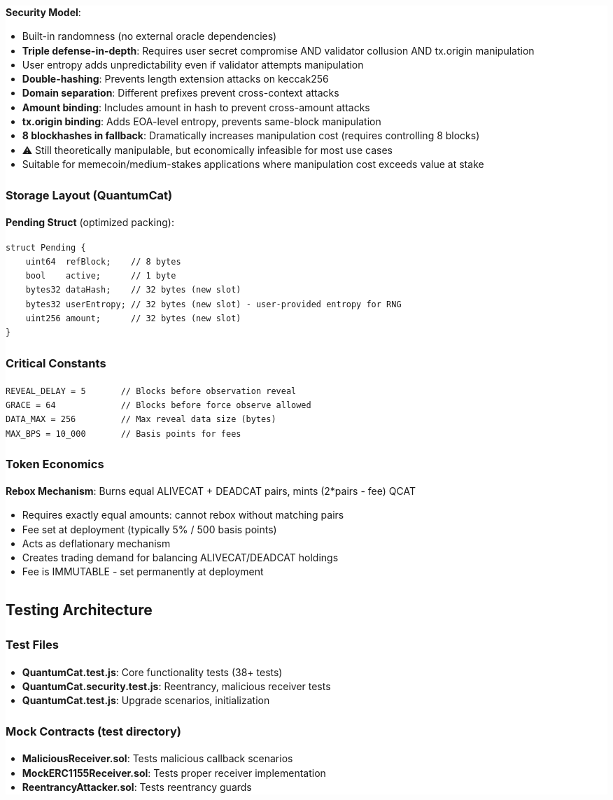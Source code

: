**Security Model**:
- Built-in randomness (no external oracle dependencies)
- **Triple defense-in-depth**: Requires user secret compromise AND validator collusion AND tx.origin manipulation
- User entropy adds unpredictability even if validator attempts manipulation
- **Double-hashing**: Prevents length extension attacks on keccak256
- **Domain separation**: Different prefixes prevent cross-context attacks
- **Amount binding**: Includes amount in hash to prevent cross-amount attacks
- **tx.origin binding**: Adds EOA-level entropy, prevents same-block manipulation
- **8 blockhashes in fallback**: Dramatically increases manipulation cost (requires controlling 8 blocks)
- ⚠️ Still theoretically manipulable, but economically infeasible for most use cases
- Suitable for memecoin/medium-stakes applications where manipulation cost exceeds value at stake

### Storage Layout (QuantumCat)

**Pending Struct** (optimized packing):
```solidity
struct Pending {
    uint64  refBlock;    // 8 bytes
    bool    active;      // 1 byte
    bytes32 dataHash;    // 32 bytes (new slot)
    bytes32 userEntropy; // 32 bytes (new slot) - user-provided entropy for RNG
    uint256 amount;      // 32 bytes (new slot)
}
```

### Critical Constants
```solidity
REVEAL_DELAY = 5       // Blocks before observation reveal
GRACE = 64             // Blocks before force observe allowed
DATA_MAX = 256         // Max reveal data size (bytes)
MAX_BPS = 10_000       // Basis points for fees
```

### Token Economics

**Rebox Mechanism**: Burns equal ALIVECAT + DEADCAT pairs, mints (2*pairs - fee) QCAT
- Requires exactly equal amounts: cannot rebox without matching pairs
- Fee set at deployment (typically 5% / 500 basis points)
- Acts as deflationary mechanism
- Creates trading demand for balancing ALIVECAT/DEADCAT holdings
- Fee is IMMUTABLE - set permanently at deployment

## Testing Architecture

### Test Files
- **QuantumCat.test.js**: Core functionality tests (38+ tests)
- **QuantumCat.security.test.js**: Reentrancy, malicious receiver tests
- **QuantumCat.test.js**: Upgrade scenarios, initialization

### Mock Contracts (test directory)
- **MaliciousReceiver.sol**: Tests malicious callback scenarios
- **MockERC1155Receiver.sol**: Tests proper receiver implementation
- **ReentrancyAttacker.sol**: Tests reentrancy guards
